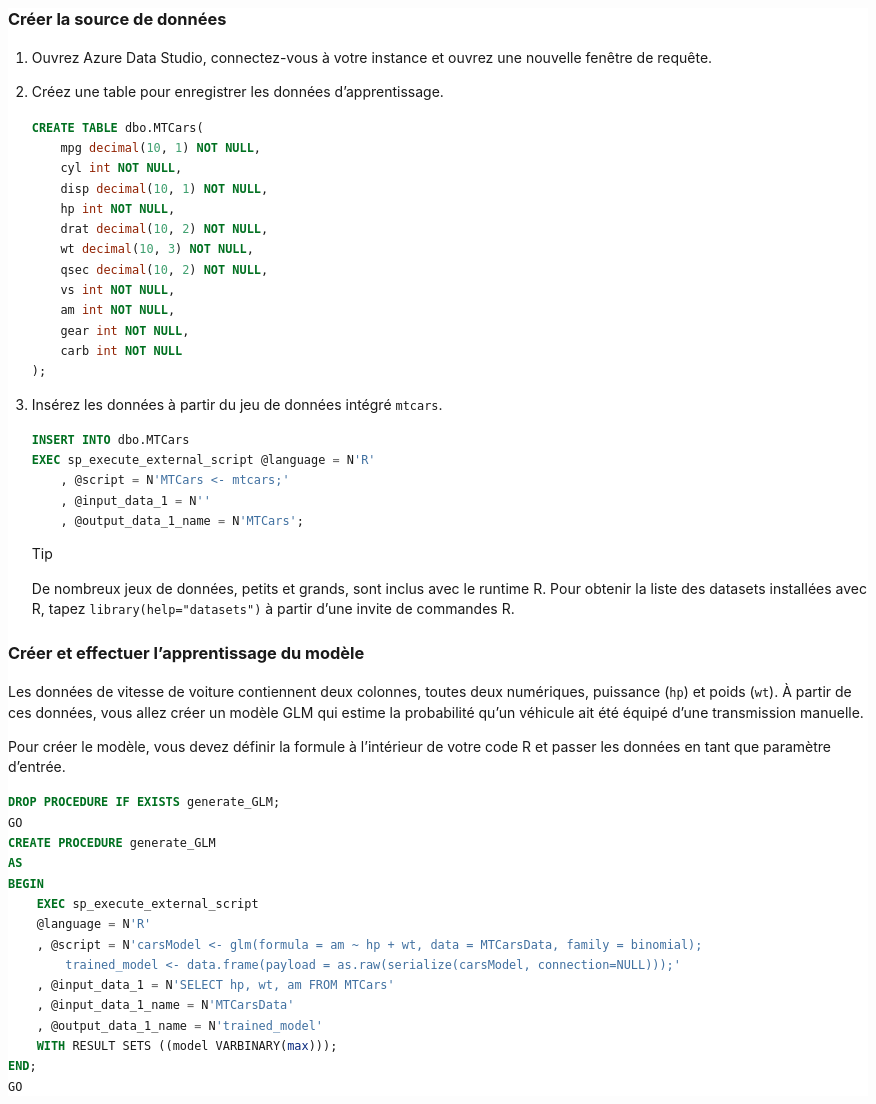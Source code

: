 ### <a name="create-the-source-data"></a>Créer la source de données

1. Ouvrez Azure Data Studio, connectez-vous à votre instance et ouvrez une nouvelle fenêtre de requête.

1. Créez une table pour enregistrer les données d’apprentissage.

   ```sql
   CREATE TABLE dbo.MTCars(
       mpg decimal(10, 1) NOT NULL,
       cyl int NOT NULL,
       disp decimal(10, 1) NOT NULL,
       hp int NOT NULL,
       drat decimal(10, 2) NOT NULL,
       wt decimal(10, 3) NOT NULL,
       qsec decimal(10, 2) NOT NULL,
       vs int NOT NULL,
       am int NOT NULL,
       gear int NOT NULL,
       carb int NOT NULL
   );
   ```

1. Insérez les données à partir du jeu de données intégré `mtcars`.

   ```SQL
   INSERT INTO dbo.MTCars
   EXEC sp_execute_external_script @language = N'R'
       , @script = N'MTCars <- mtcars;'
       , @input_data_1 = N''
       , @output_data_1_name = N'MTCars';
   ```

   > [!TIP]
   > De nombreux jeux de données, petits et grands, sont inclus avec le runtime R. Pour obtenir la liste des datasets installées avec R, tapez `library(help="datasets")` à partir d’une invite de commandes R.

### <a name="create-and-train-the-model"></a>Créer et effectuer l’apprentissage du modèle

Les données de vitesse de voiture contiennent deux colonnes, toutes deux numériques, puissance (`hp`) et poids (`wt`). À partir de ces données, vous allez créer un modèle GLM qui estime la probabilité qu’un véhicule ait été équipé d’une transmission manuelle.

Pour créer le modèle, vous devez définir la formule à l’intérieur de votre code R et passer les données en tant que paramètre d’entrée.

```sql
DROP PROCEDURE IF EXISTS generate_GLM;
GO
CREATE PROCEDURE generate_GLM
AS
BEGIN
    EXEC sp_execute_external_script
    @language = N'R'
    , @script = N'carsModel <- glm(formula = am ~ hp + wt, data = MTCarsData, family = binomial);
        trained_model <- data.frame(payload = as.raw(serialize(carsModel, connection=NULL)));'
    , @input_data_1 = N'SELECT hp, wt, am FROM MTCars'
    , @input_data_1_name = N'MTCarsData'
    , @output_data_1_name = N'trained_model'
    WITH RESULT SETS ((model VARBINARY(max)));
END;
GO
```
